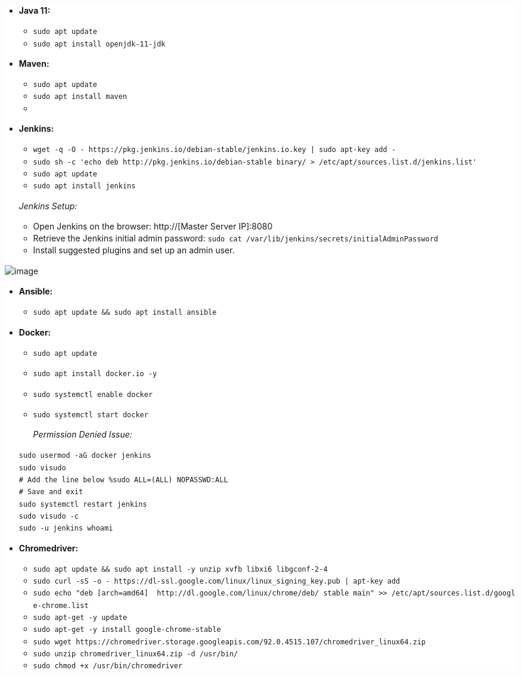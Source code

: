   - **Java 11:**
    - `sudo apt update`
    - `sudo apt install openjdk-11-jdk`

  - **Maven:**
    - `sudo apt update`
    - `sudo apt install maven`
    - 
 - **Jenkins:**
    - `wget -q -O - https://pkg.jenkins.io/debian-stable/jenkins.io.key | sudo apt-key add -`
    - `sudo sh -c 'echo deb http://pkg.jenkins.io/debian-stable binary/ > /etc/apt/sources.list.d/jenkins.list'`
    - `sudo apt update`
    - `sudo apt install jenkins`

    *Jenkins Setup:*
    - Open Jenkins on the browser: http://[Master Server IP]:8080
    - Retrieve the Jenkins initial admin password: `sudo cat /var/lib/jenkins/secrets/initialAdminPassword`
    - Install suggested plugins and set up an admin user.
      
![image](https://github.com/sejalmm06/Hello-World-Application/assets/129971092/aec2602d-32dd-4bc3-bad1-8f567f75af39)

  - **Ansible:**
    - `sudo apt update && sudo apt install ansible`

  - **Docker:**
    - `sudo apt update`
    - `sudo apt install docker.io -y`
    - `sudo systemctl enable docker`
    - `sudo systemctl start docker`
    
        *Permission Denied Issue:*
    ```
    sudo usermod -aG docker jenkins
    sudo visudo
    # Add the line below %sudo ALL=(ALL) NOPASSWD:ALL
    # Save and exit
    sudo systemctl restart jenkins
    sudo visudo -c
    sudo -u jenkins whoami
    ```

  - **Chromedriver:**
    - `sudo apt update && sudo apt install -y unzip xvfb libxi6 libgconf-2-4`
    - `sudo curl -sS -o - https://dl-ssl.google.com/linux/linux_signing_key.pub | apt-key add`
    - `sudo echo "deb [arch=amd64]  http://dl.google.com/linux/chrome/deb/ stable main" >> /etc/apt/sources.list.d/google-chrome.list`
    - `sudo apt-get -y update`
    - `sudo apt-get -y install google-chrome-stable`
    - `sudo wget https://chromedriver.storage.googleapis.com/92.0.4515.107/chromedriver_linux64.zip`
    - `sudo unzip chromedriver_linux64.zip -d /usr/bin/`
    - `sudo chmod +x /usr/bin/chromedriver`
